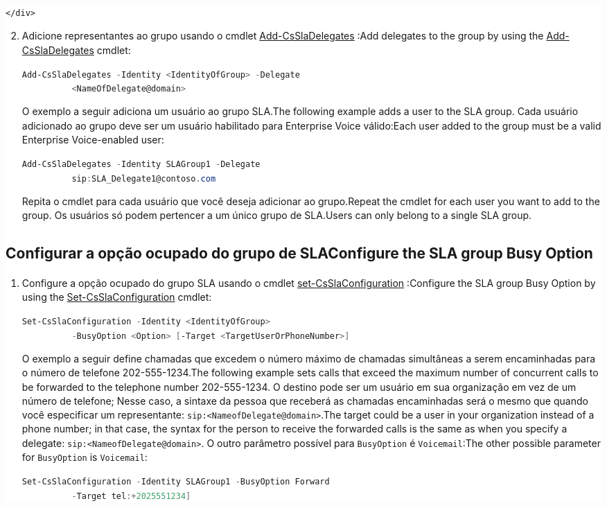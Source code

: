     
    </div>

2.  <span data-ttu-id="4063a-124">Adicione representantes ao grupo usando o cmdlet [Add-CsSlaDelegates](https://docs.microsoft.com/powershell/module/skype/add-cssladelegates) :</span><span class="sxs-lookup"><span data-stu-id="4063a-124">Add delegates to the group by using the [Add-CsSlaDelegates](https://docs.microsoft.com/powershell/module/skype/add-cssladelegates) cmdlet:</span></span>
    ```powershell
    Add-CsSlaDelegates -Identity <IdentityOfGroup> -Delegate
              <NameOfDelegate@domain>
    ```
    <span data-ttu-id="4063a-125">O exemplo a seguir adiciona um usuário ao grupo SLA.</span><span class="sxs-lookup"><span data-stu-id="4063a-125">The following example adds a user to the SLA group.</span></span> <span data-ttu-id="4063a-126">Cada usuário adicionado ao grupo deve ser um usuário habilitado para Enterprise Voice válido:</span><span class="sxs-lookup"><span data-stu-id="4063a-126">Each user added to the group must be a valid Enterprise Voice-enabled user:</span></span>
    ```powershell
    Add-CsSlaDelegates -Identity SLAGroup1 -Delegate
              sip:SLA_Delegate1@contoso.com
    ```
    <span data-ttu-id="4063a-127">Repita o cmdlet para cada usuário que você deseja adicionar ao grupo.</span><span class="sxs-lookup"><span data-stu-id="4063a-127">Repeat the cmdlet for each user you want to add to the group.</span></span> <span data-ttu-id="4063a-128">Os usuários só podem pertencer a um único grupo de SLA.</span><span class="sxs-lookup"><span data-stu-id="4063a-128">Users can only belong to a single SLA group.</span></span>

</div>

<div>

## <a name="configure-the-sla-group-busy-option"></a><span data-ttu-id="4063a-129">Configurar a opção ocupado do grupo de SLA</span><span class="sxs-lookup"><span data-stu-id="4063a-129">Configure the SLA group Busy Option</span></span>

1.  <span data-ttu-id="4063a-130">Configure a opção ocupado do grupo SLA usando o cmdlet [set-CsSlaConfiguration](https://docs.microsoft.com/powershell/module/skype/set-csslaconfiguration) :</span><span class="sxs-lookup"><span data-stu-id="4063a-130">Configure the SLA group Busy Option by using the [Set-CsSlaConfiguration](https://docs.microsoft.com/powershell/module/skype/set-csslaconfiguration) cmdlet:</span></span>
    ```powershell
    Set-CsSlaConfiguration -Identity <IdentityOfGroup>
              -BusyOption <Option> [-Target <TargetUserOrPhoneNumber>]
    ```
    <span data-ttu-id="4063a-131">O exemplo a seguir define chamadas que excedem o número máximo de chamadas simultâneas a serem encaminhadas para o número de telefone 202-555-1234.</span><span class="sxs-lookup"><span data-stu-id="4063a-131">The following example sets calls that exceed the maximum number of concurrent calls to be forwarded to the telephone number 202-555-1234.</span></span> <span data-ttu-id="4063a-132">O destino pode ser um usuário em sua organização em vez de um número de telefone; Nesse caso, a sintaxe da pessoa que receberá as chamadas encaminhadas será o mesmo que quando você especificar um representante: `sip:<NameofDelegate@domain>`.</span><span class="sxs-lookup"><span data-stu-id="4063a-132">The target could be a user in your organization instead of a phone number; in that case, the syntax for the person to receive the forwarded calls is the same as when you specify a delegate: `sip:<NameofDelegate@domain>`.</span></span> <span data-ttu-id="4063a-133">O outro parâmetro possível para `BusyOption` é `Voicemail`:</span><span class="sxs-lookup"><span data-stu-id="4063a-133">The other possible parameter for `BusyOption` is `Voicemail`:</span></span>
    ```powershell
    Set-CsSlaConfiguration -Identity SLAGroup1 -BusyOption Forward
              -Target tel:+2025551234]
    ```
</div>
